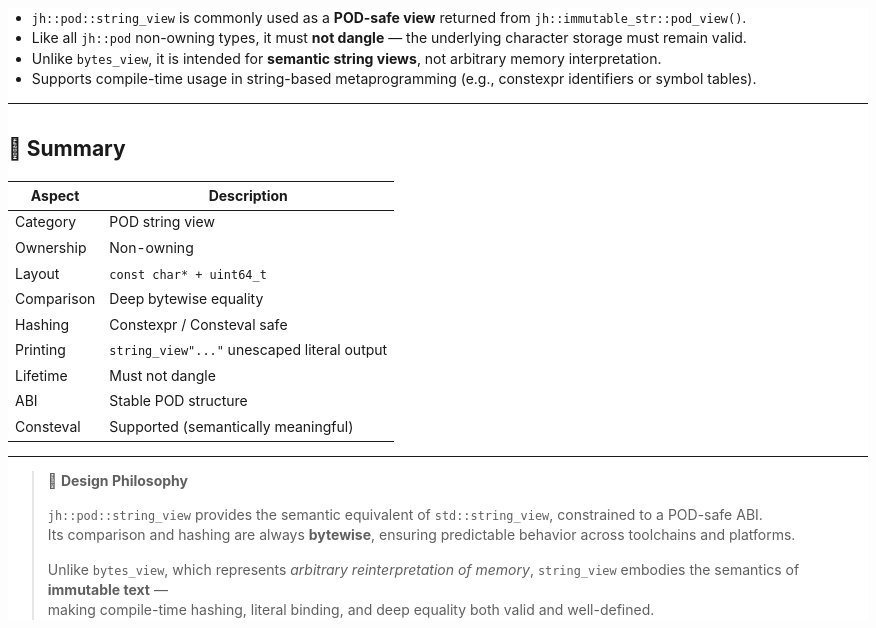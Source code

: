 * `jh::pod::string_view` is commonly used as a **POD-safe view** returned from
  `jh::immutable_str::pod_view()`.  
* Like all `jh::pod` non-owning types, it must **not dangle** —
  the underlying character storage must remain valid.  
* Unlike `bytes_view`, it is intended for **semantic string views**,
  not arbitrary memory interpretation.  
* Supports compile-time usage in string-based metaprogramming
  (e.g., constexpr identifiers or symbol tables).

---

## 🧠 Summary

| Aspect     | Description                                 |
|------------|---------------------------------------------|
| Category   | POD string view                             |
| Ownership  | Non-owning                                  |
| Layout     | `const char* + uint64_t`                    |
| Comparison | Deep bytewise equality                      |
| Hashing    | Constexpr / Consteval safe                  |
| Printing   | `string_view"..."` unescaped literal output |
| Lifetime   | Must not dangle                             |
| ABI        | Stable POD structure                        |
| Consteval  | Supported (semantically meaningful)         |

---

> 📌 **Design Philosophy**
>
> `jh::pod::string_view` provides the semantic equivalent of `std::string_view`,
> constrained to a POD-safe ABI.  
> Its comparison and hashing are always **bytewise**,
> ensuring predictable behavior across toolchains and platforms.
>
> Unlike `bytes_view`, which represents *arbitrary reinterpretation of memory*,
> `string_view` embodies the semantics of **immutable text** —  
> making compile-time hashing, literal binding, and deep equality
> both valid and well-defined.
